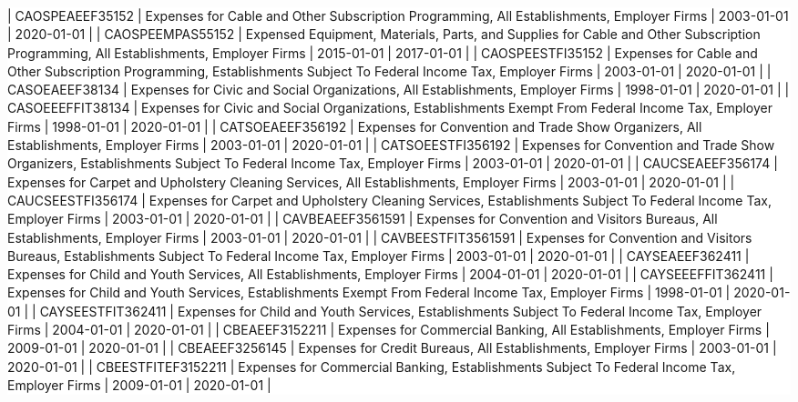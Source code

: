 | CAOSPEAEEF35152       | Expenses for Cable and Other Subscription Programming, All Establishments, Employer Firms                                                                                                                                                                                            | 2003-01-01          | 2020-01-01        |
| CAOSPEEMPAS55152      | Expensed Equipment, Materials, Parts, and Supplies for Cable and Other Subscription Programming, All Establishments, Employer Firms                                                                                                                                                  | 2015-01-01          | 2017-01-01        |
| CAOSPEESTFI35152      | Expenses for Cable and Other Subscription Programming, Establishments Subject To Federal Income Tax, Employer Firms                                                                                                                                                                  | 2003-01-01          | 2020-01-01        |
| CASOEAEEF38134        | Expenses for Civic and Social Organizations, All Establishments, Employer Firms                                                                                                                                                                                                      | 1998-01-01          | 2020-01-01        |
| CASOEEEFFIT38134      | Expenses for Civic and Social Organizations, Establishments Exempt From Federal Income Tax, Employer Firms                                                                                                                                                                           | 1998-01-01          | 2020-01-01        |
| CATSOEAEEF356192      | Expenses for Convention and Trade Show Organizers, All Establishments, Employer Firms                                                                                                                                                                                                | 2003-01-01          | 2020-01-01        |
| CATSOEESTFI356192     | Expenses for Convention and Trade Show Organizers, Establishments Subject To Federal Income Tax, Employer Firms                                                                                                                                                                      | 2003-01-01          | 2020-01-01        |
| CAUCSEAEEF356174      | Expenses for Carpet and Upholstery Cleaning Services, All Establishments, Employer Firms                                                                                                                                                                                             | 2003-01-01          | 2020-01-01        |
| CAUCSEESTFI356174     | Expenses for Carpet and Upholstery Cleaning Services, Establishments Subject To Federal Income Tax, Employer Firms                                                                                                                                                                   | 2003-01-01          | 2020-01-01        |
| CAVBEAEEF3561591      | Expenses for Convention and Visitors Bureaus, All Establishments, Employer Firms                                                                                                                                                                                                     | 2003-01-01          | 2020-01-01        |
| CAVBEESTFIT3561591    | Expenses for Convention and Visitors Bureaus, Establishments Subject To Federal Income Tax, Employer Firms                                                                                                                                                                           | 2003-01-01          | 2020-01-01        |
| CAYSEAEEF362411       | Expenses for Child and Youth Services, All Establishments, Employer Firms                                                                                                                                                                                                            | 2004-01-01          | 2020-01-01        |
| CAYSEEEFFIT362411     | Expenses for Child and Youth Services, Establishments Exempt From Federal Income Tax, Employer Firms                                                                                                                                                                                 | 1998-01-01          | 2020-01-01        |
| CAYSEESTFIT362411     | Expenses for Child and Youth Services, Establishments Subject To Federal Income Tax, Employer Firms                                                                                                                                                                                  | 2004-01-01          | 2020-01-01        |
| CBEAEEF3152211        | Expenses for Commercial Banking, All Establishments, Employer Firms                                                                                                                                                                                                                  | 2009-01-01          | 2020-01-01        |
| CBEAEEF3256145        | Expenses for Credit Bureaus, All Establishments, Employer Firms                                                                                                                                                                                                                      | 2003-01-01          | 2020-01-01        |
| CBEESTFITEF3152211    | Expenses for Commercial Banking, Establishments Subject To Federal Income Tax, Employer Firms                                                                                                                                                                                        | 2009-01-01          | 2020-01-01        |